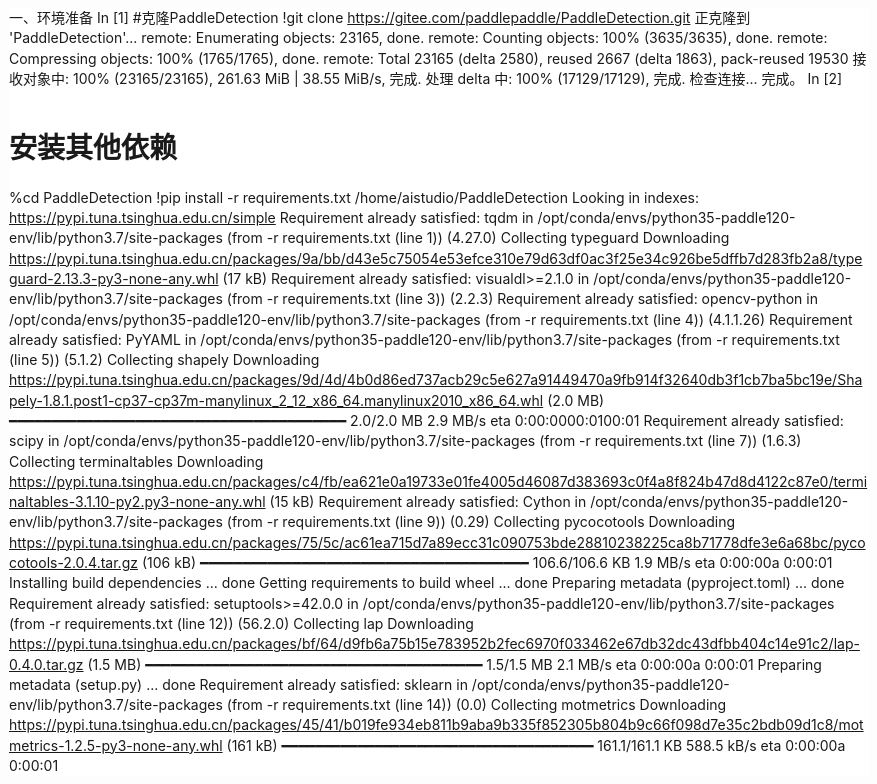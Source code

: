 一、环境准备
In [1]
#克隆PaddleDetection
!git clone https://gitee.com/paddlepaddle/PaddleDetection.git
正克隆到 'PaddleDetection'...
remote: Enumerating objects: 23165, done.
remote: Counting objects: 100% (3635/3635), done.
remote: Compressing objects: 100% (1765/1765), done.
remote: Total 23165 (delta 2580), reused 2667 (delta 1863), pack-reused 19530
接收对象中: 100% (23165/23165), 261.63 MiB | 38.55 MiB/s, 完成.
处理 delta 中: 100% (17129/17129), 完成.
检查连接... 完成。
In [2]
# 安装其他依赖
%cd PaddleDetection
!pip install -r requirements.txt
/home/aistudio/PaddleDetection
Looking in indexes: https://pypi.tuna.tsinghua.edu.cn/simple
Requirement already satisfied: tqdm in /opt/conda/envs/python35-paddle120-env/lib/python3.7/site-packages (from -r requirements.txt (line 1)) (4.27.0)
Collecting typeguard
  Downloading https://pypi.tuna.tsinghua.edu.cn/packages/9a/bb/d43e5c75054e53efce310e79d63df0ac3f25e34c926be5dffb7d283fb2a8/typeguard-2.13.3-py3-none-any.whl (17 kB)
Requirement already satisfied: visualdl>=2.1.0 in /opt/conda/envs/python35-paddle120-env/lib/python3.7/site-packages (from -r requirements.txt (line 3)) (2.2.3)
Requirement already satisfied: opencv-python in /opt/conda/envs/python35-paddle120-env/lib/python3.7/site-packages (from -r requirements.txt (line 4)) (4.1.1.26)
Requirement already satisfied: PyYAML in /opt/conda/envs/python35-paddle120-env/lib/python3.7/site-packages (from -r requirements.txt (line 5)) (5.1.2)
Collecting shapely
  Downloading https://pypi.tuna.tsinghua.edu.cn/packages/9d/4d/4b0d86ed737acb29c5e627a91449470a9fb914f32640db3f1cb7ba5bc19e/Shapely-1.8.1.post1-cp37-cp37m-manylinux_2_12_x86_64.manylinux2010_x86_64.whl (2.0 MB)
     ━━━━━━━━━━━━━━━━━━━━━━━━━━━━━━━━━━━━━━━━ 2.0/2.0 MB 2.9 MB/s eta 0:00:0000:0100:01
Requirement already satisfied: scipy in /opt/conda/envs/python35-paddle120-env/lib/python3.7/site-packages (from -r requirements.txt (line 7)) (1.6.3)
Collecting terminaltables
  Downloading https://pypi.tuna.tsinghua.edu.cn/packages/c4/fb/ea621e0a19733e01fe4005d46087d383693c0f4a8f824b47d8d4122c87e0/terminaltables-3.1.10-py2.py3-none-any.whl (15 kB)
Requirement already satisfied: Cython in /opt/conda/envs/python35-paddle120-env/lib/python3.7/site-packages (from -r requirements.txt (line 9)) (0.29)
Collecting pycocotools
  Downloading https://pypi.tuna.tsinghua.edu.cn/packages/75/5c/ac61ea715d7a89ecc31c090753bde28810238225ca8b71778dfe3e6a68bc/pycocotools-2.0.4.tar.gz (106 kB)
     ━━━━━━━━━━━━━━━━━━━━━━━━━━━━━━━━━━━━━━━ 106.6/106.6 KB 1.9 MB/s eta 0:00:00a 0:00:01
  Installing build dependencies ... done
  Getting requirements to build wheel ... done
  Preparing metadata (pyproject.toml) ... done
Requirement already satisfied: setuptools>=42.0.0 in /opt/conda/envs/python35-paddle120-env/lib/python3.7/site-packages (from -r requirements.txt (line 12)) (56.2.0)
Collecting lap
  Downloading https://pypi.tuna.tsinghua.edu.cn/packages/bf/64/d9fb6a75b15e783952b2fec6970f033462e67db32dc43dfbb404c14e91c2/lap-0.4.0.tar.gz (1.5 MB)
     ━━━━━━━━━━━━━━━━━━━━━━━━━━━━━━━━━━━━━━━━ 1.5/1.5 MB 2.1 MB/s eta 0:00:00a 0:00:01
  Preparing metadata (setup.py) ... done
Requirement already satisfied: sklearn in /opt/conda/envs/python35-paddle120-env/lib/python3.7/site-packages (from -r requirements.txt (line 14)) (0.0)
Collecting motmetrics
  Downloading https://pypi.tuna.tsinghua.edu.cn/packages/45/41/b019fe934eb811b9aba9b335f852305b804b9c66f098d7e35c2bdb09d1c8/motmetrics-1.2.5-py3-none-any.whl (161 kB)
     ━━━━━━━━━━━━━━━━━━━━━━━━━━━━━━━━━━━━━ 161.1/161.1 KB 588.5 kB/s eta 0:00:00a 0:00:01